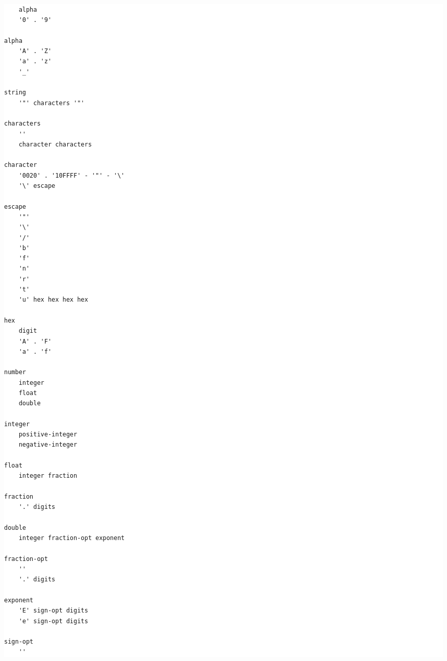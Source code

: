 ```html
    alpha
    '0' . '9'

alpha
    'A' . 'Z'
    'a' . 'z'
    '_'

string
    '"' characters '"'

characters
    ''
    character characters

character
    '0020' . '10FFFF' - '"' - '\'
    '\' escape

escape
    '"'
    '\'
    '/'
    'b'
    'f'
    'n'
    'r'
    't'
    'u' hex hex hex hex

hex
    digit
    'A' . 'F'
    'a' . 'f'

number
    integer
    float
    double

integer
    positive-integer
    negative-integer

float
    integer fraction

fraction
    '.' digits

double
    integer fraction-opt exponent

fraction-opt
    ''
    '.' digits

exponent
    'E' sign-opt digits
    'e' sign-opt digits

sign-opt
    ''
```